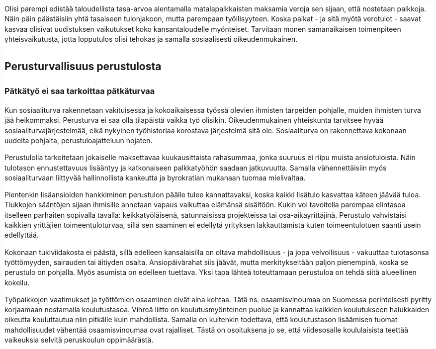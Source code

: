 Olisi parempi edistää taloudellista tasa-arvoa alentamalla matalapalkkaisten
maksamia veroja sen sijaan, että nostetaan palkkoja. Näin päin päästäisiin yhtä
tasaiseen tulonjakoon, mutta parempaan työllisyyteen. Koska palkat - ja sitä
myötä verotulot - saavat kasvaa olisivat uudistuksen vaikutukset koko
kansantaloudelle myönteiset. Tarvitaan monen samanaikaisen toimenpiteen
yhteisvaikutusta, jotta lopputulos olisi tehokas ja samalla sosiaalisesti
oikeudenmukainen.


## Perusturvallisuus perustulosta


### Pätkätyö ei saa tarkoittaa pätkäturvaa


Kun sosiaaliturva rakennetaan vakituisessa ja kokoaikaisessa työssä olevien
ihmisten tarpeiden pohjalle, muiden ihmisten turva jää heikommaksi. Perusturva
ei saa olla tilapäistä vaikka työ olisikin. Oikeudenmukainen yhteiskunta
tarvitsee hyvää sosiaaliturvajärjestelmää, eikä nykyinen työhistoriaa korostava
järjestelmä sitä ole. Sosiaaliturva on rakennettava kokonaan uudelta pohjalta,
perustuloajatteluun nojaten.


Perustulolla tarkoitetaan jokaiselle maksettavaa kuukausittaista rahasummaa,
jonka suuruus ei riipu muista ansiotuloista. Näin tulotason ennustettavuus
lisääntyy ja katkonaiseen palkkatyöhön saadaan jatkuvuutta. Samalla
vähennettäisiin myös sosiaaliturvaan liittyvää hallinnollista kankeutta ja
byrokratian mukanaan tuomaa mielivaltaa.


Pientenkin lisäansioiden hankkiminen perustulon päälle tulee kannattavaksi,
koska kaikki lisätulo kasvattaa käteen jäävää tuloa. Tiukkojen sääntöjen sijaan
ihmisille annetaan vapaus vaikuttaa elämänsä sisältöön. Kukin voi tavoitella
parempaa elintasoa itselleen parhaiten sopivalla tavalla: keikkatyöläisenä,
satunnaisissa projekteissa tai osa-aikayrittäjinä. Perustulo vahvistaisi
kaikkien yrittäjien toimeentuloturvaa, sillä sen saaminen ei edellytä yrityksen
lakkauttamista kuten toimeentulotuen saanti usein edellyttää.


Kokonaan tukiviidakosta ei päästä, sillä edelleen kansalaisilla on oltava
mahdollisuus - ja jopa velvollisuus - vakuuttaa tulotasonsa työttömyyden,
sairauden tai äitiyden osalta. Ansiopäivärahat siis jäävät, mutta
merkitykseltään paljon pienempinä, koska se perustulo on pohjalla. Myös asumista
on edelleen tuettava. Yksi tapa lähteä toteuttamaan perustuloa on tehdä siitä
alueellinen kokeilu.


Työpaikkojen vaatimukset ja työttömien osaaminen eivät aina kohtaa. Tätä ns.
osaamisvinoumaa on Suomessa perinteisesti pyritty korjaamaan nostamalla
koulutustasoa. Vihreä liitto on koulutusmyönteinen puolue ja kannattaa kaikkien
koulutukseen halukkaiden oikeutta kouluttautua niin pitkälle kuin mahdollista.
Samalla on kuitenkin todettava, että koulutustason lisäämisen tuomat
mahdollisuudet vähentää osaamisvinoumaa ovat rajalliset. Tästä on osoituksena jo
se, että viidesosalle koululaisista teettää vaikeuksia selvitä peruskoulun
oppimäärästä.
